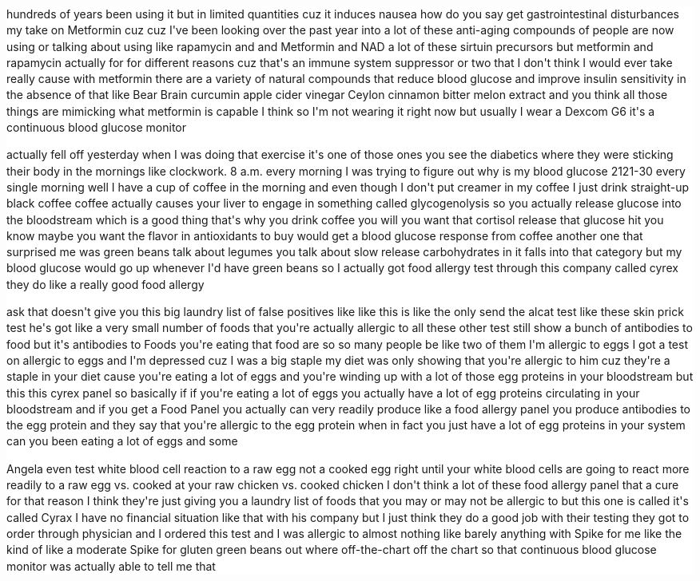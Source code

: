 <timemark seconds="5336" />

hundreds of years been using it but in limited quantities cuz it induces nausea how do you say get gastrointestinal disturbances my take on Metformin cuz cuz I've been looking over the past year into a lot of these anti-aging compounds of people are now using or talking about using like rapamycin and and Metformin and NAD a lot of these sirtuin precursors but metformin and rapamycin actually for for different reasons cuz that's an immune system suppressor or two that I don't think I would ever take really cause with metformin there are a variety of natural compounds that reduce blood glucose and improve insulin sensitivity in the absence of that like Bear Brain curcumin apple cider vinegar Ceylon cinnamon bitter melon extract and you think all those things are mimicking what metformin is capable I think so I'm not wearing it right now but usually I wear a Dexcom G6 it's a continuous blood glucose monitor

<timemark seconds="5396" />

actually fell off yesterday when I was doing that exercise it's one of those ones you see the diabetics where they were sticking their body in the mornings like clockwork. 8 a.m. every morning I was trying to figure out why is my blood glucose 2121-30 every single morning well I have a cup of coffee in the morning and even though I don't put creamer in my coffee I just drink straight-up black coffee coffee actually causes your liver to engage in something called glycogenolysis so you actually release glucose into the bloodstream which is a good thing that's why you drink coffee you will you want that cortisol release that glucose hit you know maybe you want the flavor in antioxidants to buy would get a blood glucose response from coffee another one that surprised me was green beans talk about legumes you talk about slow release carbohydrates in it falls into that category but my blood glucose would go up whenever I'd have green beans so I actually got food allergy test through this company called cyrex they do like a really good food allergy

<timemark seconds="5456" />

ask that doesn't give you this big laundry list of false positives like like this is like the only send the alcat test like these skin prick test he's got like a very small number of foods that you're actually allergic to all these other test still show a bunch of antibodies to food but it's antibodies to Foods you're eating that food are so so many people be like two of them I'm allergic to eggs I got a test on allergic to eggs and I'm depressed cuz I was a big staple my diet was only showing that you're allergic to him cuz they're a staple in your diet cause you're eating a lot of eggs and you're winding up with a lot of those egg proteins in your bloodstream but this this cyrex panel so basically if if you're eating a lot of eggs you actually have a lot of egg proteins circulating in your bloodstream and if you get a Food Panel you actually can very readily produce like a food allergy panel you produce antibodies to the egg protein and they say that you're allergic to the egg protein when in fact you just have a lot of egg proteins in your system can you been eating a lot of eggs and some

<timemark seconds="5515" />

Angela even test white blood cell reaction to a raw egg not a cooked egg right until your white blood cells are going to react more readily to a raw egg vs. cooked at your raw chicken vs. cooked chicken I don't think a lot of these food allergy panel that a cure for that reason I think they're just giving you a laundry list of foods that you may or may not be allergic to but this one is called it's called Cyrax I have no financial situation like that with his company but I just think they do a good job with their testing they got to order through physician and I ordered this test and I was allergic to almost nothing like barely anything with Spike for me like the kind of like a moderate Spike for gluten green beans out where off-the-chart off the chart so that continuous blood glucose monitor was actually able to tell me that

<timemark seconds="5564" />
